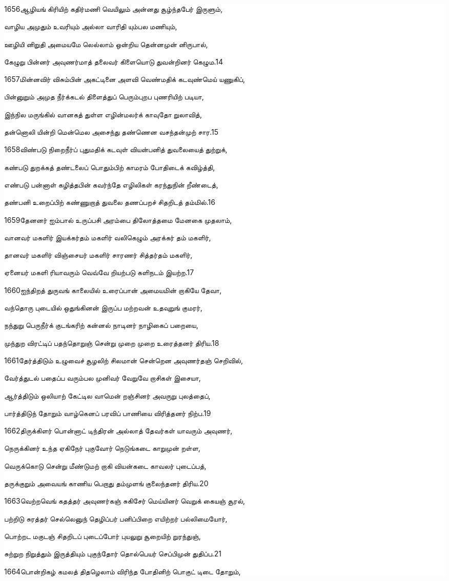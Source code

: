 1656ஆழியங் கிரியிற் கதிர்மணி வெயிலும் அன்னது சூழ்ந்தபேர் இருளும்,  

வாழிய அமுதும் உவரியும் அல்லா வாரிதி யும்பல மணியும்,  

ஊழியி னிறுதி அமையமே லெல்லாம் ஒன்றிய தென்னமுன் னிருபால்,  

கேழுறு பின்னர் அவுணர்மாத் தலைவர் கிளையொடு துவன்றினர் கெழும.14

 1657மின்னவிர் விசும்பின் அகட்டினை அளவி வெண்மதிக் கடவுண்மெய் யணுகிப்,  

பின்னுறும் அமுத நீர்க்கடல் திளைத்துப் பெரும்புறப புணரியிற் படியா,  

இந்நில மருங்கில் வானகத் துள்ள எழின்மலர்க் காவுதோ றுலாவித்,  

தன்னொலி யின்றி மென்மெல அசைந்து தண்ணென வசந்தன்முற் சார.15

 1658விண்படு நிறைநீர்ப் புதுமதிக் கடவுள் வியன்பனித் துவலையைத் துற்றுக்,  

கண்படு துறக்கத் தண்டலைப் பொதும்பிற் காமரம் போதிடைக் கவிழ்த்தி,  

எண்படு பன்னாள் கழித்தபின் கவர்ந்தே எழிலிகள் கரந்துநின் றீண்டைத்,  

தண்பனி உறைப்பிற் கண்ணுறாத் துவலை தணப்பறச் சிதறிடத் தம்மில்.16

 1659தேனனர் ஐம்பால் உருப்பசி அரம்பை திலோத்தமை மேனகை முதலாம்,  

வானவர் மகளிர் இயக்கர்தம் மகளிர் வலிகெழும் அரக்கர் தம் மகளிர்,  

தானவர் மகளிர் விஞ்சையர் மகளிர் சாரணர் சித்தர்தம் மகளிர்,  

ஏனையர் மகளி ரியாவரும் வெவ்வே றியற்படு களிநடம் இயற்ற.17

 1660ஐந்திறத் துருவங் காலையில் உரைப்பான் அமையமின் றாகியே தேவா,  

வந்தொரு புடையில் ஒதுங்கினன் இருப்ப மற்றவன் உதவுறுங் குமரர்,  

நந்துறு பெருநீர்க் குடங்கரிற் கன்னல் நாடினர் நாழிகைப் பறையை,  

முந்துற விரட்டிப் பதந்தொறுஞ் சென்று முறை முறை உரைத்தனர் திரிய.18

 1661தேர்த்திடும் உழுவைச் சூழலிற் சிலமான் சென்றென அவுணர்தஞ் செறிவில்,  

வேர்த்துடல் பதைப்ப வரும்பல முனிவர் வேறுவே றாசிகள் இசையா,  

ஆர்த்திடும் ஒலியாற் கேட்டில வாமென் றஞ்சினர் அவருறு புலத்தைப்,  

பார்த்திடுந் தோறும் வாழ்கெனப் பரவிப் பாணியை விரித்தனர் நிற்ப.19

 1662திருக்கிளர் பொன்னாட் டிந்திரன் அல்லாத் தேவர்கள் யாவரும் அவுணர்,  

நெருக்கினர் உந்த ஏகிநேர் புகுவோர் நெடுங்கடை காறுமுன் றள்ள,  

வெருக்கொடு சென்று மீண்டுமற் றாகி வியன்கடை காவலர் புடைப்பத்,  

தருக்குறும் அவையங் காணிய பெறாது தம்முளங் குலைந்தனர் திரிய.20

 1663வெற்றவெங் கதத்தர் அவுணர்கஞ் சுகிசேர் மெய்யினர் வெறுக் கையஞ் சூரல்,  

பற்றிடு சுரத்தர் செல்லெனுந் தெழிப்பர் பனிப்பிறை எயிற்றர் பல்லிமையோர்,  

பொற்றட மகுடஞ் சிதறிடப் புடைப்போர் புயலுறு சூறையிற் றுரந்துஞ்,  

சுற்றுற நிறுத்தும் இருத்தியும் புகுந்தோர் தொல்பெயர் செப்பிமுன் துதிப்ப.21

 1664பொன்றிகழ் கமலத் திதழெலாம் விரிந்த போதினிற் பொகுட் டிடை தோறும்,  
